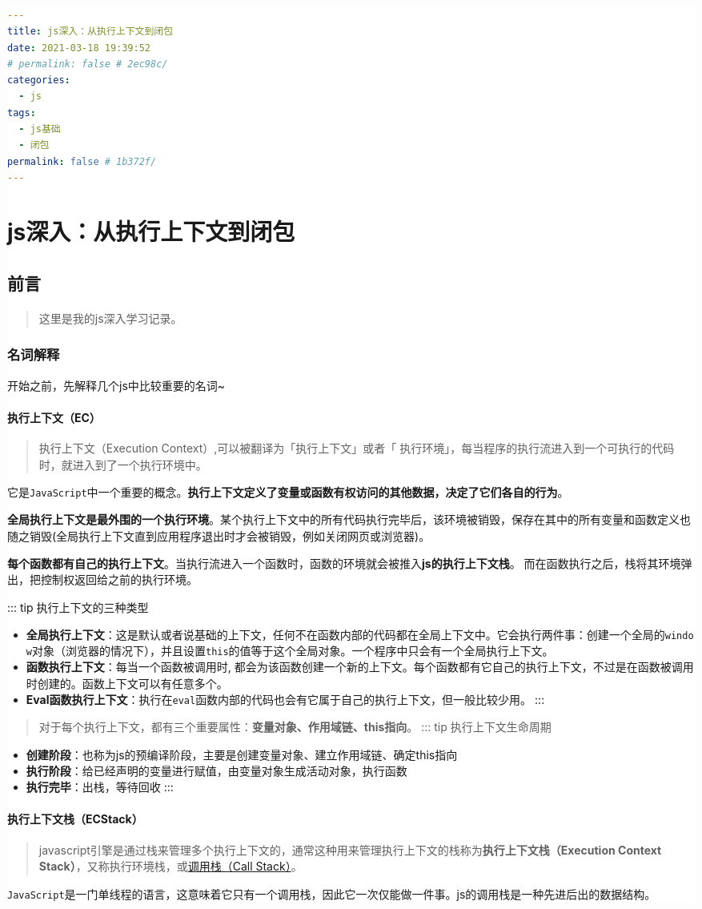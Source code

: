```yaml
---
title: js深入：从执行上下文到闭包
date: 2021-03-18 19:39:52
# permalink: false # 2ec98c/
categories: 
  - js
tags: 
  - js基础
  - 闭包
permalink: false # 1b372f/
---
```

# js深入：从执行上下文到闭包

## 前言
> 这里是我的js深入学习记录。

### 名词解释
开始之前，先解释几个js中比较重要的名词~

#### 执行上下文（EC）
> 执行上下文（Execution Context）,可以被翻译为「执行上下文」或者「 执行环境」，每当程序的执行流进入到一个可执行的代码时，就进入到了一个执行环境中。

它是`JavaScript`中一个重要的概念。**执行上下文定义了变量或函数有权访问的其他数据，决定了它们各自的行为**。

**全局执行上下文是最外围的一个执行环境**。某个执行上下文中的所有代码执行完毕后，该环境被销毁，保存在其中的所有变量和函数定义也随之销毁(全局执行上下文直到应用程序退出时才会被销毁，例如关闭网页或浏览器)。

**每个函数都有自己的执行上下文**。当执行流进入一个函数时，函数的环境就会被推入**js的执行上下文栈**。 而在函数执行之后，栈将其环境弹出，把控制权返回给之前的执行环境。

::: tip 执行上下文的三种类型
- **全局执行上下文**：这是默认或者说基础的上下文，任何不在函数内部的代码都在全局上下文中。它会执行两件事：创建一个全局的`window`对象（浏览器的情况下），并且设置`this`的值等于这个全局对象。一个程序中只会有一个全局执行上下文。
- **函数执行上下文**：每当一个函数被调用时, 都会为该函数创建一个新的上下文。每个函数都有它自己的执行上下文，不过是在函数被调用时创建的。函数上下文可以有任意多个。
- **Eval函数执行上下文**：执行在`eval`函数内部的代码也会有它属于自己的执行上下文，但一般比较少用。
:::

> 对于每个执行上下文，都有三个重要属性：**变量对象、作用域链、this指向**。
::: tip 执行上下文生命周期
- **创建阶段**：也称为js的预编译阶段，主要是创建变量对象、建立作用域链、确定this指向
- **执行阶段**：给已经声明的变量进行赋值，由变量对象生成活动对象，执行函数
- **执行完毕**：出栈，等待回收
:::


#### 执行上下文栈（ECStack）
> javascript引擎是通过栈来管理多个执行上下文的，通常这种用来管理执行上下文的栈称为**执行上下文栈（Execution Context Stack）**，又称执行环境栈，或[调用栈（Call Stack）](https://developer.mozilla.org/zh-CN/docs/Glossary/Call_stack)。

`JavaScript`是一门单线程的语言，这意味着它只有一个调用栈，因此它一次仅能做一件事。js的调用栈是一种先进后出的数据结构。
